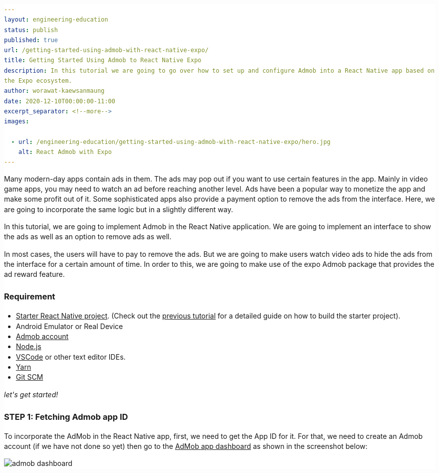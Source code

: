 ```yaml
---
layout: engineering-education
status: publish
published: true
url: /getting-started-using-admob-with-react-native-expo/
title: Getting Started Using Admob to React Native Expo 
description: In this tutorial we are going to go over how to set up and configure Admob into a React Native app based on the Expo ecosystem.
author: worawat-kaewsanmaung
date: 2020-12-10T00:00:00-11:00
excerpt_separator: <!--more-->
images:

  - url: /engineering-education/getting-started-using-admob-with-react-native-expo/hero.jpg
    alt: React Admob with Expo
---
```

Many modern-day apps contain ads in them. The ads may pop out if you want to use certain features in the app. Mainly in video game apps, you may need to watch an ad before reaching another level. Ads have been a popular way to monetize the app and make some profit out of it. Some sophisticated apps also provide a payment option to remove the ads from the interface. Here, we are going to incorporate the same logic but in a slightly different way.

In this tutorial, we are going to implement Admob in the React Native application. We are going to implement an interface to show the ads as well as an option to remove ads as well. 

In most cases, the users will have to pay to remove the ads. But we are going to make users watch video ads to hide the ads from the interface for a certain amount of time. In order to this, we are going to make use of the expo Admob package that provides the ad reward feature.

### Requirement
- [Starter React Native project](https://snack.expo.io/2y6z09xog). (Check out the [previous tutorial](/engineering-education/how-to-control-dark-mode-in-react-native-using-redux/) for a detailed guide on how to build the starter project). 
- Android Emulator or Real Device
- [Admob account](https://apps.admob.com/v2/home?pli=1)
- [Node.js](https://nodejs.org/dist/v12.19.0/node-v12.19.0-x64.msi)
- [VSCode](https://aka.ms/win32-x64-user-stable) or other text editor IDEs.
- [Yarn](https://classic.yarnpkg.com/latest.msi)
- [Git SCM](https://github.com/git-for-windows/git/releases/download/v2.29.1.windows.1/Git-2.29.1-64-bit.exe)

*let's get started!*

### STEP 1: Fetching Admob app ID
To incorporate the AdMob in the React Native app, first, we need to get the App ID for it. For that, we need to create an Admob account (if we have not done so yet) then go to the [AdMob app dashboard](https://apps.admob.com/v2/apps/list) as shown in the screenshot below:

![admob dashboard](/engineering-education/getting-started-using-admob-with-react-native-expo/1-admob-all-apps-dashboard.png)
